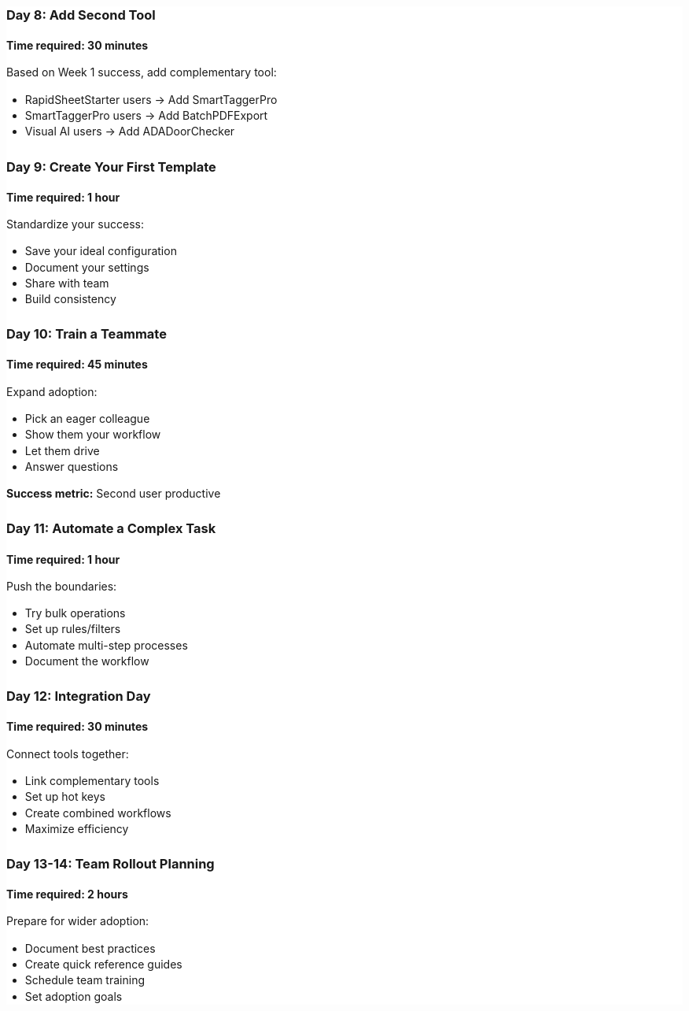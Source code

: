 ### Day 8: Add Second Tool
**Time required: 30 minutes**

Based on Week 1 success, add complementary tool:
- RapidSheetStarter users → Add SmartTaggerPro
- SmartTaggerPro users → Add BatchPDFExport
- Visual AI users → Add ADADoorChecker

### Day 9: Create Your First Template
**Time required: 1 hour**

Standardize your success:
- Save your ideal configuration
- Document your settings
- Share with team
- Build consistency

### Day 10: Train a Teammate
**Time required: 45 minutes**

Expand adoption:
- Pick an eager colleague
- Show them your workflow
- Let them drive
- Answer questions

**Success metric:** Second user productive

### Day 11: Automate a Complex Task
**Time required: 1 hour**

Push the boundaries:
- Try bulk operations
- Set up rules/filters
- Automate multi-step processes
- Document the workflow

### Day 12: Integration Day
**Time required: 30 minutes**

Connect tools together:
- Link complementary tools
- Set up hot keys
- Create combined workflows
- Maximize efficiency

### Day 13-14: Team Rollout Planning
**Time required: 2 hours**

Prepare for wider adoption:
- Document best practices
- Create quick reference guides
- Schedule team training
- Set adoption goals
